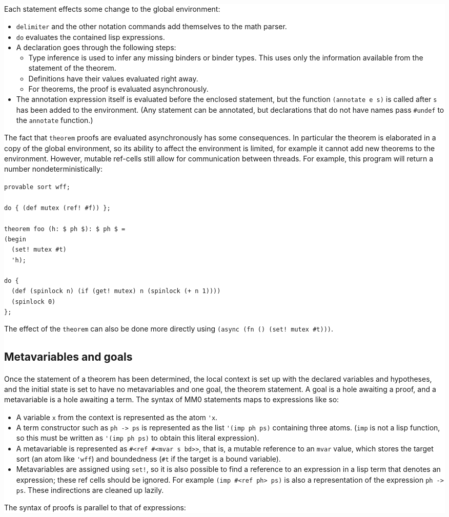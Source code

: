 Each statement effects some change to the global environment:

* `delimiter` and the other notation commands add themselves to the math parser.
* `do` evaluates the contained lisp expressions.
* A declaration goes through the following steps:
  * Type inference is used to infer any missing binders or binder types. This uses only the information available from the statement of the theorem.
  * Definitions have their values evaluated right away.
  * For theorems, the proof is evaluated asynchronously.
* The annotation expression itself is evaluated before the enclosed statement, but the function `(annotate e s)` is called after `s` has been added to the environment. (Any statement can be annotated, but declarations that do not have names pass `#undef` to the `annotate` function.)

The fact that `theorem` proofs are evaluated asynchronously has some consequences. In particular the theorem is elaborated in a copy of the global environment, so its ability to affect the environment is limited, for example it cannot add new theorems to the environment. However, mutable ref-cells still allow for communication between threads. For example, this program will return a number nondeterministically:

    provable sort wff;

    do { (def mutex (ref! #f)) };

    theorem foo (h: $ ph $): $ ph $ =
    (begin
      (set! mutex #t)
      'h);

    do {
      (def (spinlock n) (if (get! mutex) n (spinlock (+ n 1))))
      (spinlock 0)
    };

The effect of the `theorem` can also be done more directly using `(async (fn () (set! mutex #t)))`.

Metavariables and goals
---

Once the statement of a theorem has been determined, the local context is set up with the declared variables and hypotheses, and the initial state is set to have no metavariables and one goal, the theorem statement. A goal is a hole awaiting a proof, and a metavariable is a hole awaiting a term. The syntax of MM0 statements maps to expressions like so:

* A variable `x` from the context is represented as the atom `'x`.
* A term constructor such as `ph -> ps` is represented as the list `'(imp ph ps)` containing three atoms. (`imp` is not a lisp function, so this must be written as `'(imp ph ps)` to obtain this literal expression).
* A metavariable is represented as `#<ref #<mvar s bd>>`, that is, a mutable reference to an `mvar` value, which stores the target sort (an atom like `'wff`) and boundedness (`#t` if the target is a bound variable).
* Metavariables are assigned using `set!`, so it is also possible to find a reference to an expression in a lisp term that denotes an expression; these ref cells should be ignored. For example `(imp #<ref ph> ps)` is also a representation of the expression `ph -> ps`. These indirections are cleaned up lazily.

The syntax of proofs is parallel to that of expressions:
